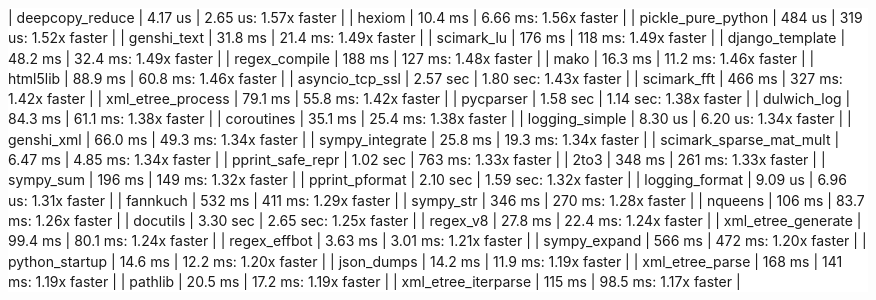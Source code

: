 | deepcopy_reduce          | 4.17 us                                                | 2.65 us: 1.57x faster                                                 |
| hexiom                   | 10.4 ms                                                | 6.66 ms: 1.56x faster                                                 |
| pickle_pure_python       | 484 us                                                 | 319 us: 1.52x faster                                                  |
| genshi_text              | 31.8 ms                                                | 21.4 ms: 1.49x faster                                                 |
| scimark_lu               | 176 ms                                                 | 118 ms: 1.49x faster                                                  |
| django_template          | 48.2 ms                                                | 32.4 ms: 1.49x faster                                                 |
| regex_compile            | 188 ms                                                 | 127 ms: 1.48x faster                                                  |
| mako                     | 16.3 ms                                                | 11.2 ms: 1.46x faster                                                 |
| html5lib                 | 88.9 ms                                                | 60.8 ms: 1.46x faster                                                 |
| asyncio_tcp_ssl          | 2.57 sec                                               | 1.80 sec: 1.43x faster                                                |
| scimark_fft              | 466 ms                                                 | 327 ms: 1.42x faster                                                  |
| xml_etree_process        | 79.1 ms                                                | 55.8 ms: 1.42x faster                                                 |
| pycparser                | 1.58 sec                                               | 1.14 sec: 1.38x faster                                                |
| dulwich_log              | 84.3 ms                                                | 61.1 ms: 1.38x faster                                                 |
| coroutines               | 35.1 ms                                                | 25.4 ms: 1.38x faster                                                 |
| logging_simple           | 8.30 us                                                | 6.20 us: 1.34x faster                                                 |
| genshi_xml               | 66.0 ms                                                | 49.3 ms: 1.34x faster                                                 |
| sympy_integrate          | 25.8 ms                                                | 19.3 ms: 1.34x faster                                                 |
| scimark_sparse_mat_mult  | 6.47 ms                                                | 4.85 ms: 1.34x faster                                                 |
| pprint_safe_repr         | 1.02 sec                                               | 763 ms: 1.33x faster                                                  |
| 2to3                     | 348 ms                                                 | 261 ms: 1.33x faster                                                  |
| sympy_sum                | 196 ms                                                 | 149 ms: 1.32x faster                                                  |
| pprint_pformat           | 2.10 sec                                               | 1.59 sec: 1.32x faster                                                |
| logging_format           | 9.09 us                                                | 6.96 us: 1.31x faster                                                 |
| fannkuch                 | 532 ms                                                 | 411 ms: 1.29x faster                                                  |
| sympy_str                | 346 ms                                                 | 270 ms: 1.28x faster                                                  |
| nqueens                  | 106 ms                                                 | 83.7 ms: 1.26x faster                                                 |
| docutils                 | 3.30 sec                                               | 2.65 sec: 1.25x faster                                                |
| regex_v8                 | 27.8 ms                                                | 22.4 ms: 1.24x faster                                                 |
| xml_etree_generate       | 99.4 ms                                                | 80.1 ms: 1.24x faster                                                 |
| regex_effbot             | 3.63 ms                                                | 3.01 ms: 1.21x faster                                                 |
| sympy_expand             | 566 ms                                                 | 472 ms: 1.20x faster                                                  |
| python_startup           | 14.6 ms                                                | 12.2 ms: 1.20x faster                                                 |
| json_dumps               | 14.2 ms                                                | 11.9 ms: 1.19x faster                                                 |
| xml_etree_parse          | 168 ms                                                 | 141 ms: 1.19x faster                                                  |
| pathlib                  | 20.5 ms                                                | 17.2 ms: 1.19x faster                                                 |
| xml_etree_iterparse      | 115 ms                                                 | 98.5 ms: 1.17x faster                                                 |
